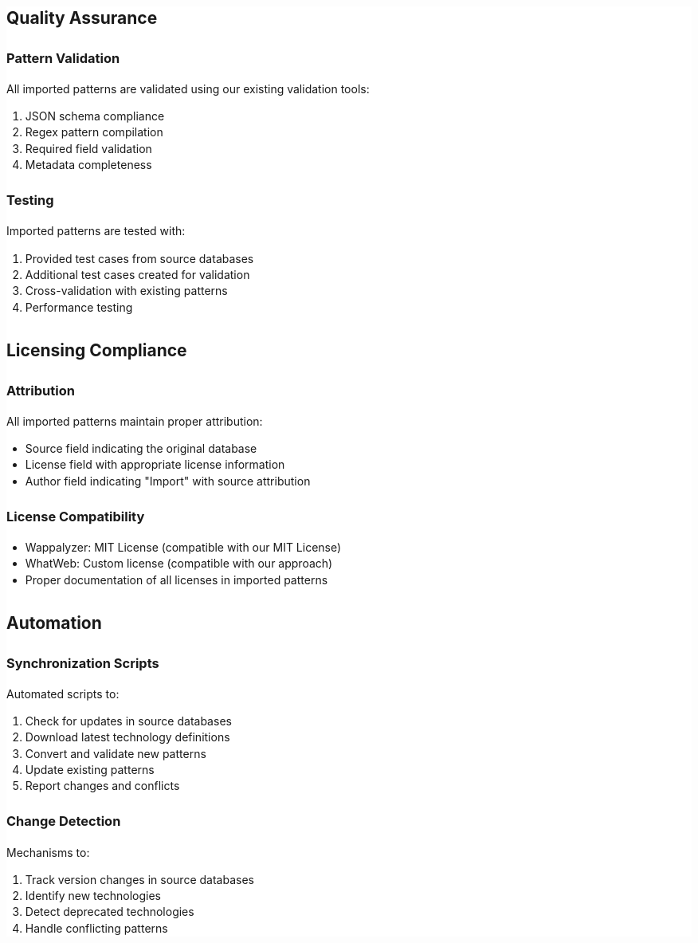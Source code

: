 ## Quality Assurance

### Pattern Validation

All imported patterns are validated using our existing validation tools:
1. JSON schema compliance
2. Regex pattern compilation
3. Required field validation
4. Metadata completeness

### Testing

Imported patterns are tested with:
1. Provided test cases from source databases
2. Additional test cases created for validation
3. Cross-validation with existing patterns
4. Performance testing

## Licensing Compliance

### Attribution

All imported patterns maintain proper attribution:
- Source field indicating the original database
- License field with appropriate license information
- Author field indicating "Import" with source attribution

### License Compatibility

- Wappalyzer: MIT License (compatible with our MIT License)
- WhatWeb: Custom license (compatible with our approach)
- Proper documentation of all licenses in imported patterns

## Automation

### Synchronization Scripts

Automated scripts to:
1. Check for updates in source databases
2. Download latest technology definitions
3. Convert and validate new patterns
4. Update existing patterns
5. Report changes and conflicts

### Change Detection

Mechanisms to:
1. Track version changes in source databases
2. Identify new technologies
3. Detect deprecated technologies
4. Handle conflicting patterns

